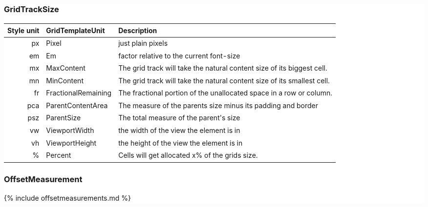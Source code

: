 ### GridTrackSize

| Style unit | GridTemplateUnit    | Description                                                             |
|-----------:|:--------------------|:------------------------------------------------------------------------|
|         px | Pixel               | just plain pixels                                                       |
|         em | Em                  | factor relative to the current font-size                                |
|         mx | MaxContent          | The grid track will take the natural content size of its biggest cell.  |
|         mn | MinContent          | The grid track will take the natural content size of its smallest cell. |
|         fr | FractionalRemaining | The fractional portion of the unallocated space in a row or column.     |
|        pca | ParentContentArea   | The measure of the parents size minus its padding and border           |
|        psz | ParentSize          | The total measure of the parent's size                                  |
|         vw | ViewportWidth       | the width of the view the element is in                                 |
|         vh | ViewportHeight      | the height of the view the element is in                                |
|          % | Percent             | Cells will get allocated x% of the grids size.                          |


### OffsetMeasurement
{% include offsetmeasurements.md %} 
